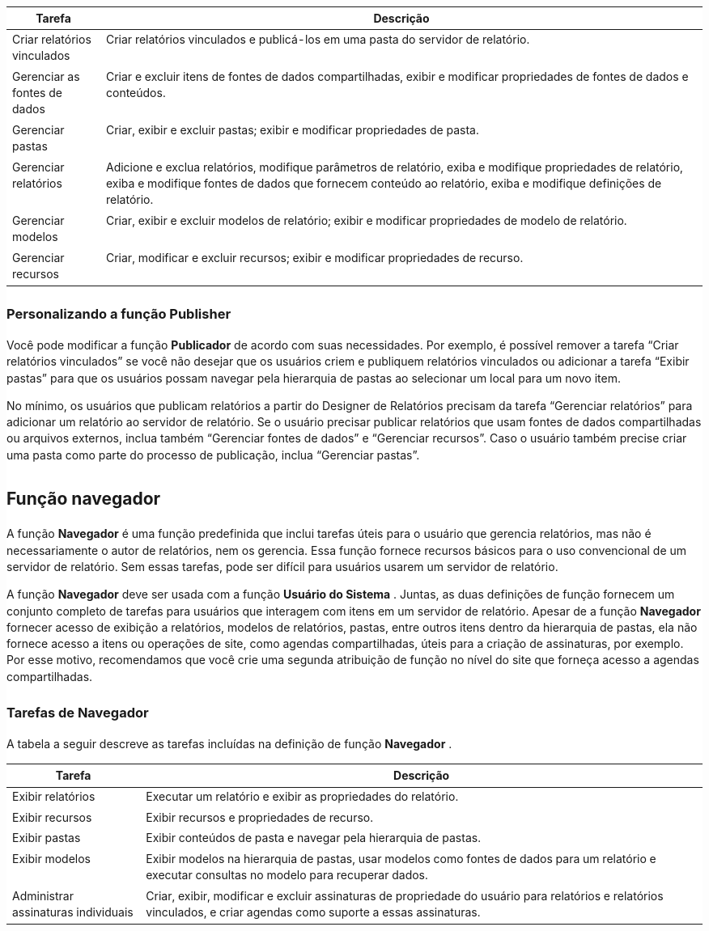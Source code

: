 |Tarefa|Descrição|  
|----------|-----------------|  
|Criar relatórios vinculados|Criar relatórios vinculados e publicá-los em uma pasta do servidor de relatório.|  
|Gerenciar as fontes de dados|Criar e excluir itens de fontes de dados compartilhadas, exibir e modificar propriedades de fontes de dados e conteúdos.|  
|Gerenciar pastas|Criar, exibir e excluir pastas; exibir e modificar propriedades de pasta.|  
|Gerenciar relatórios|Adicione e exclua relatórios, modifique parâmetros de relatório, exiba e modifique propriedades de relatório, exiba e modifique fontes de dados que fornecem conteúdo ao relatório, exiba e modifique definições de relatório.|  
|Gerenciar modelos|Criar, exibir e excluir modelos de relatório; exibir e modificar propriedades de modelo de relatório.|  
|Gerenciar recursos|Criar, modificar e excluir recursos; exibir e modificar propriedades de recurso.|  
  
### <a name="customizing-the-publisher-role"></a>Personalizando a função Publisher  
 Você pode modificar a função **Publicador** de acordo com suas necessidades. Por exemplo, é possível remover a tarefa “Criar relatórios vinculados” se você não desejar que os usuários criem e publiquem relatórios vinculados ou adicionar a tarefa “Exibir pastas” para que os usuários possam navegar pela hierarquia de pastas ao selecionar um local para um novo item.  
  
 No mínimo, os usuários que publicam relatórios a partir do Designer de Relatórios precisam da tarefa “Gerenciar relatórios” para adicionar um relatório ao servidor de relatório. Se o usuário precisar publicar relatórios que usam fontes de dados compartilhadas ou arquivos externos, inclua também “Gerenciar fontes de dados” e “Gerenciar recursos”. Caso o usuário também precise criar uma pasta como parte do processo de publicação, inclua “Gerenciar pastas”.  
  
##  <a name="browser-role"></a><a name="bkmk_browser"></a>Função navegador  
 A função **Navegador** é uma função predefinida que inclui tarefas úteis para o usuário que gerencia relatórios, mas não é necessariamente o autor de relatórios, nem os gerencia. Essa função fornece recursos básicos para o uso convencional de um servidor de relatório. Sem essas tarefas, pode ser difícil para usuários usarem um servidor de relatório.  
  
 A função **Navegador** deve ser usada com a função **Usuário do Sistema** . Juntas, as duas definições de função fornecem um conjunto completo de tarefas para usuários que interagem com itens em um servidor de relatório. Apesar de a função **Navegador** fornecer acesso de exibição a relatórios, modelos de relatórios, pastas, entre outros itens dentro da hierarquia de pastas, ela não fornece acesso a itens ou operações de site, como agendas compartilhadas, úteis para a criação de assinaturas, por exemplo. Por esse motivo, recomendamos que você crie uma segunda atribuição de função no nível do site que forneça acesso a agendas compartilhadas.  
  
### <a name="browser-tasks"></a>Tarefas de Navegador  
 A tabela a seguir descreve as tarefas incluídas na definição de função **Navegador** .  
  
|Tarefa|Descrição|  
|----------|-----------------|  
|Exibir relatórios|Executar um relatório e exibir as propriedades do relatório.|  
|Exibir recursos|Exibir recursos e propriedades de recurso.|  
|Exibir pastas|Exibir conteúdos de pasta e navegar pela hierarquia de pastas.|  
|Exibir modelos|Exibir modelos na hierarquia de pastas, usar modelos como fontes de dados para um relatório e executar consultas no modelo para recuperar dados.|  
|Administrar assinaturas individuais|Criar, exibir, modificar e excluir assinaturas de propriedade do usuário para relatórios e relatórios vinculados, e criar agendas como suporte a essas assinaturas.|  
  